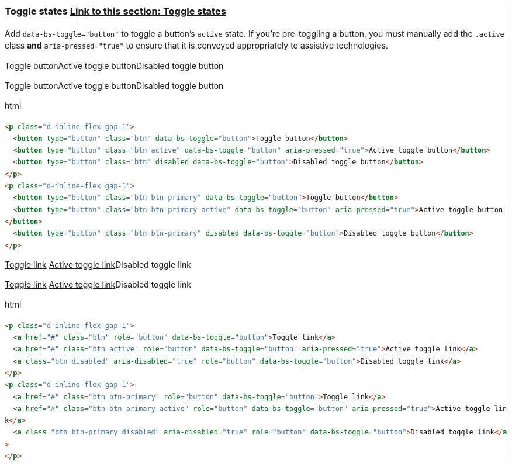 ### Toggle states [Link to this section: Toggle states](https://getbootstrap.com/docs/5.3/components/buttons/\#toggle-states)

Add `data-bs-toggle="button"` to toggle a button’s `active` state. If you’re pre-toggling a button, you must manually add the `.active` class **and** `aria-pressed="true"` to ensure that it is conveyed appropriately to assistive technologies.

Toggle buttonActive toggle buttonDisabled toggle button

Toggle buttonActive toggle buttonDisabled toggle button

html

```html
<p class="d-inline-flex gap-1">
  <button type="button" class="btn" data-bs-toggle="button">Toggle button</button>
  <button type="button" class="btn active" data-bs-toggle="button" aria-pressed="true">Active toggle button</button>
  <button type="button" class="btn" disabled data-bs-toggle="button">Disabled toggle button</button>
</p>
<p class="d-inline-flex gap-1">
  <button type="button" class="btn btn-primary" data-bs-toggle="button">Toggle button</button>
  <button type="button" class="btn btn-primary active" data-bs-toggle="button" aria-pressed="true">Active toggle button</button>
  <button type="button" class="btn btn-primary" disabled data-bs-toggle="button">Disabled toggle button</button>
</p>
```

[Toggle link](https://getbootstrap.com/docs/5.3/components/buttons/#) [Active toggle link](https://getbootstrap.com/docs/5.3/components/buttons/#)Disabled toggle link

[Toggle link](https://getbootstrap.com/docs/5.3/components/buttons/#) [Active toggle link](https://getbootstrap.com/docs/5.3/components/buttons/#)Disabled toggle link

html

```html
<p class="d-inline-flex gap-1">
  <a href="#" class="btn" role="button" data-bs-toggle="button">Toggle link</a>
  <a href="#" class="btn active" role="button" data-bs-toggle="button" aria-pressed="true">Active toggle link</a>
  <a class="btn disabled" aria-disabled="true" role="button" data-bs-toggle="button">Disabled toggle link</a>
</p>
<p class="d-inline-flex gap-1">
  <a href="#" class="btn btn-primary" role="button" data-bs-toggle="button">Toggle link</a>
  <a href="#" class="btn btn-primary active" role="button" data-bs-toggle="button" aria-pressed="true">Active toggle link</a>
  <a class="btn btn-primary disabled" aria-disabled="true" role="button" data-bs-toggle="button">Disabled toggle link</a>
</p>
```
